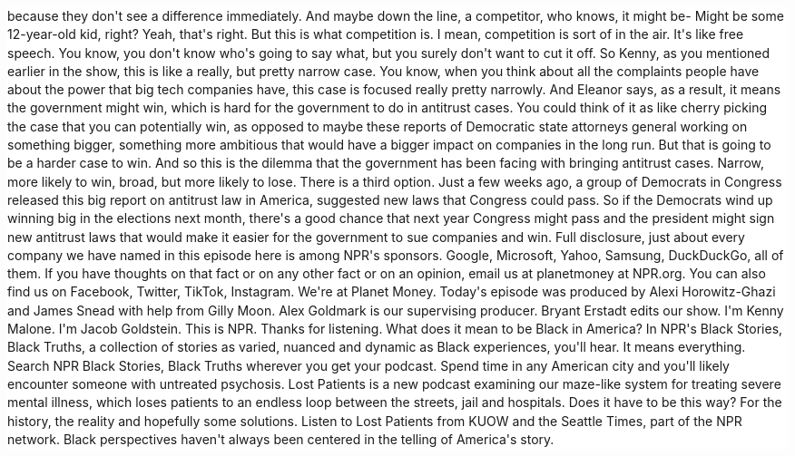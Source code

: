 because they don't see a difference immediately.
And maybe down the line, a competitor, who knows, it might be-
Might be some 12-year-old kid, right?
Yeah, that's right.
But this is what competition is.
I mean, competition is sort of in the air.
It's like free speech.
You know, you don't know who's going to say what, but
you surely don't want to cut it off.
So Kenny, as you mentioned earlier in the show, this is like a really,
but pretty narrow case.
You know, when you think about all the complaints people have about
the power that big tech companies have,
this case is focused really pretty narrowly.
And Eleanor says, as a result, it means the government might win,
which is hard for the government to do in antitrust cases.
You could think of it as like cherry picking the case that you can
potentially win, as opposed to maybe these reports of
Democratic state attorneys general working on something bigger,
something more ambitious that would have a bigger
impact on companies in the long run.
But that is going to be a harder case to win.
And so this is the dilemma that the government has been facing
with bringing antitrust cases.
Narrow, more likely to win, broad, but more likely to lose.
There is a third option.
Just a few weeks ago, a group of Democrats in Congress
released this big report on antitrust law in America,
suggested new laws that Congress could pass.
So if the Democrats wind up winning big in the elections next month,
there's a good chance that next year Congress might pass
and the president might sign new antitrust laws
that would make it easier for the government to sue companies and win.
Full disclosure, just about every company we have named in this episode here
is among NPR's sponsors.
Google, Microsoft, Yahoo, Samsung, DuckDuckGo, all of them.
If you have thoughts on that fact or on any other fact or on an opinion,
email us at planetmoney at NPR.org.
You can also find us on Facebook, Twitter, TikTok, Instagram.
We're at Planet Money.
Today's episode was produced by Alexi Horowitz-Ghazi and James Snead
with help from Gilly Moon.
Alex Goldmark is our supervising producer.
Bryant Erstadt edits our show.
I'm Kenny Malone.
I'm Jacob Goldstein.
This is NPR.
Thanks for listening.
What does it mean to be Black in America?
In NPR's Black Stories, Black Truths, a collection of stories
as varied, nuanced and dynamic as Black experiences, you'll hear.
It means everything.
Search NPR Black Stories, Black Truths wherever you get your podcast.
Spend time in any American city
and you'll likely encounter someone with untreated psychosis.
Lost Patients is a new podcast examining our maze-like system
for treating severe mental illness, which loses patients to an endless loop
between the streets, jail and hospitals.
Does it have to be this way?
For the history, the reality and hopefully some solutions.
Listen to Lost Patients from KUOW and the Seattle Times,
part of the NPR network.
Black perspectives haven't always been centered
in the telling of America's story.